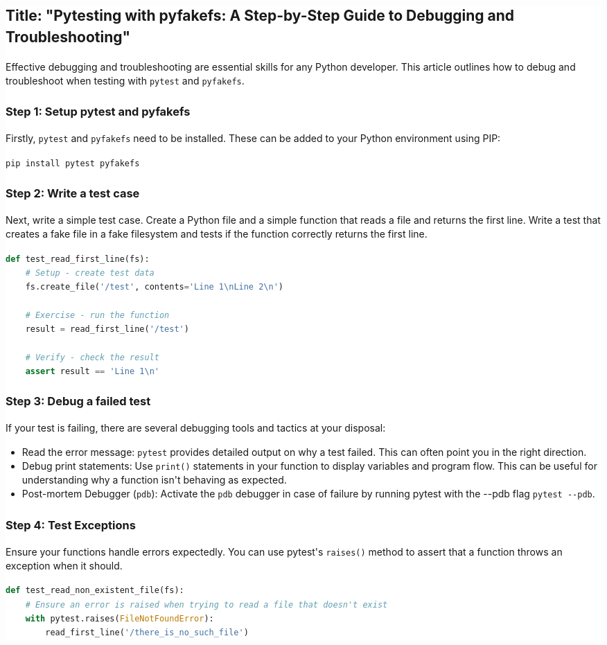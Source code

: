

## Title: "Pytesting with pyfakefs: A Step-by-Step Guide to Debugging and Troubleshooting"

Effective debugging and troubleshooting are essential skills for any Python developer. This article outlines how to debug and troubleshoot when testing with `pytest` and `pyfakefs`.

### Step 1: Setup pytest and pyfakefs

Firstly, `pytest` and `pyfakefs` need to be installed. These can be added to your Python environment using PIP: 

```
pip install pytest pyfakefs
```

### Step 2: Write a test case

Next, write a simple test case. Create a Python file and a simple function that reads a file and returns the first line. Write a test that creates a fake file in a fake filesystem and tests if the function correctly returns the first line.

```python
def test_read_first_line(fs):
    # Setup - create test data
    fs.create_file('/test', contents='Line 1\nLine 2\n')

    # Exercise - run the function
    result = read_first_line('/test')

    # Verify - check the result
    assert result == 'Line 1\n'
```

### Step 3: Debug a failed test

If your test is failing, there are several debugging tools and tactics at your disposal: 
- Read the error message: `pytest` provides detailed output on why a test failed. This can often point you in the right direction.
- Debug print statements: Use `print()` statements in your function to display variables and program flow. This can be useful for understanding why a function isn't behaving as expected.
- Post-mortem Debugger (`pdb`): Activate the `pdb` debugger in case of failure by running pytest with the --pdb flag `pytest --pdb`.

### Step 4: Test Exceptions 

Ensure your functions handle errors expectedly. You can use pytest's `raises()` method to assert that a function throws an exception when it should.

```python
def test_read_non_existent_file(fs):
    # Ensure an error is raised when trying to read a file that doesn't exist
    with pytest.raises(FileNotFoundError):
        read_first_line('/there_is_no_such_file')
```
